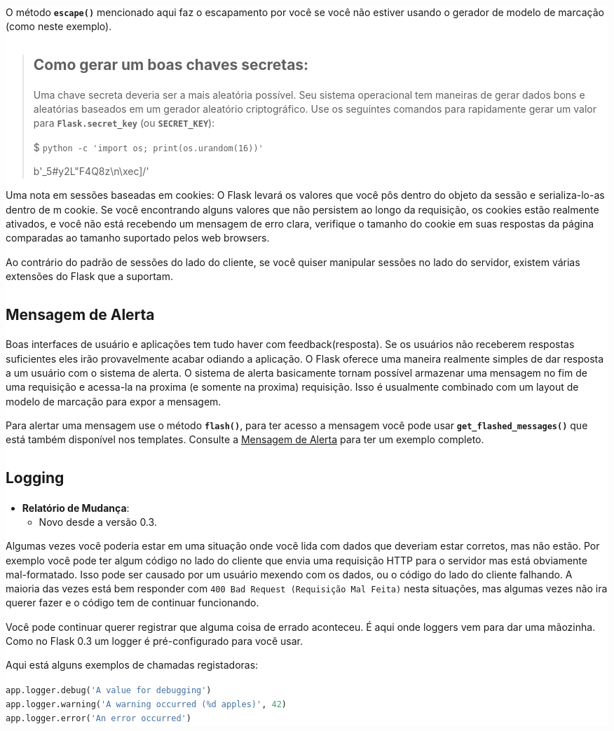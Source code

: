 O método **`escape()`** mencionado aqui faz o escapamento por você se você não estiver usando o gerador de modelo de marcação (como neste exemplo).

> ## Como gerar um boas chaves secretas:
>
> Uma chave secreta deveria ser a mais aleatória possível. Seu sistema operacional tem maneiras de gerar dados bons e aleatórias baseados em um gerador aleatório criptográfico. Use os seguintes comandos para rapidamente gerar um valor para **`Flask.secret_key`** (ou **`SECRET_KEY`**):
> 
> $ `python -c 'import os; print(os.urandom(16))'`
>
> b'_5#y2L"F4Q8z\n\xec]/'

Uma nota em sessões baseadas em cookies: O Flask levará os valores que você pôs dentro do objeto da sessão e serializa-lo-as dentro de m cookie. Se você encontrando alguns valores que não persistem ao longo da requisição, os cookies estão realmente ativados, e você não está recebendo um mensagem de erro clara, verifique o tamanho do cookie em suas respostas da página comparadas ao tamanho suportado pelos web browsers.

Ao contrário do padrão de sessões do lado do cliente, se você quiser manipular sessões no lado do servidor, existem várias extensões do Flask que a suportam.


## Mensagem de Alerta

Boas interfaces de usuário e aplicações tem tudo haver com feedback(resposta). Se os usuários não receberem respostas suficientes eles irão provavelmente acabar odiando a aplicação. O Flask oferece uma maneira realmente simples de dar resposta a um usuário com o sistema de alerta. O sistema de alerta basicamente tornam possível armazenar uma mensagem no fim de uma requisição e acessa-la na proxima (e somente na proxima) requisição. Isso é usualmente combinado com um layout de modelo de marcação para expor a mensagem.

Para alertar uma mensagem use o método **`flash()`**, para ter acesso a mensagem você pode usar **`get_flashed_messages()`** que está também disponível nos templates. Consulte a [Mensagem de Alerta](#mensagem-de-alerta) para ter um exemplo completo.

## Logging

* **Relatório de Mudança**:
    * Novo desde a versão 0.3.

Algumas vezes você poderia estar em uma situação onde você lida com dados que deveriam estar corretos, mas não estão. Por exemplo você pode ter algum código no lado do cliente que envia uma requisição HTTP para o servidor mas está obviamente mal-formatado. Isso pode ser causado por um usuário mexendo com os dados, ou o código do lado do cliente falhando. A maioria das vezes está bem responder com `400 Bad Request (Requisição Mal Feita)` nesta situações, mas algumas vezes não ira querer fazer e o código tem de continuar funcionando.

Você pode continuar querer registrar que alguma coisa de errado aconteceu. É aqui onde loggers vem para dar uma mãozinha. Como no Flask 0.3 um logger é pré-configurado para você usar.

Aqui está alguns exemplos de chamadas registadoras:

```py
app.logger.debug('A value for debugging')
app.logger.warning('A warning occurred (%d apples)', 42)
app.logger.error('An error occurred')
```
